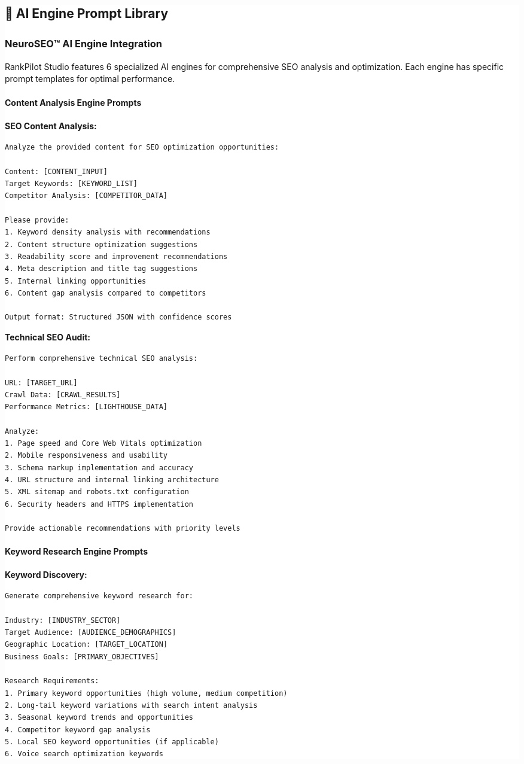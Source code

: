 ## 🧠 AI Engine Prompt Library

### NeuroSEO™ AI Engine Integration

RankPilot Studio features 6 specialized AI engines for comprehensive SEO analysis and optimization. Each engine has specific prompt templates for optimal performance.

#### Content Analysis Engine Prompts

**SEO Content Analysis:**
```
Analyze the provided content for SEO optimization opportunities:

Content: [CONTENT_INPUT]
Target Keywords: [KEYWORD_LIST]
Competitor Analysis: [COMPETITOR_DATA]

Please provide:
1. Keyword density analysis with recommendations
2. Content structure optimization suggestions
3. Readability score and improvement recommendations
4. Meta description and title tag suggestions
5. Internal linking opportunities
6. Content gap analysis compared to competitors

Output format: Structured JSON with confidence scores
```

**Technical SEO Audit:**
```
Perform comprehensive technical SEO analysis:

URL: [TARGET_URL]
Crawl Data: [CRAWL_RESULTS]
Performance Metrics: [LIGHTHOUSE_DATA]

Analyze:
1. Page speed and Core Web Vitals optimization
2. Mobile responsiveness and usability
3. Schema markup implementation and accuracy
4. URL structure and internal linking architecture
5. XML sitemap and robots.txt configuration
6. Security headers and HTTPS implementation

Provide actionable recommendations with priority levels
```

#### Keyword Research Engine Prompts

**Keyword Discovery:**
```
Generate comprehensive keyword research for:

Industry: [INDUSTRY_SECTOR]
Target Audience: [AUDIENCE_DEMOGRAPHICS]
Geographic Location: [TARGET_LOCATION]
Business Goals: [PRIMARY_OBJECTIVES]

Research Requirements:
1. Primary keyword opportunities (high volume, medium competition)
2. Long-tail keyword variations with search intent analysis
3. Seasonal keyword trends and opportunities
4. Competitor keyword gap analysis
5. Local SEO keyword opportunities (if applicable)
6. Voice search optimization keywords
```